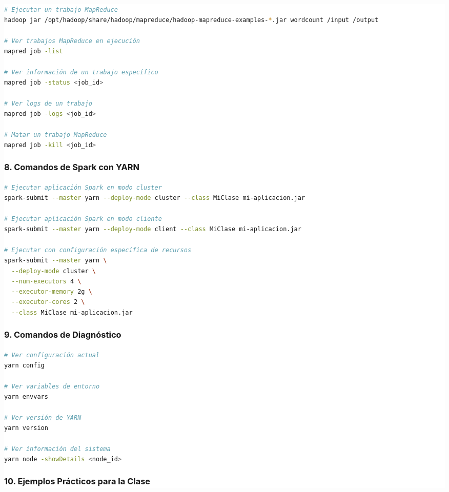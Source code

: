 ```bash
# Ejecutar un trabajo MapReduce
hadoop jar /opt/hadoop/share/hadoop/mapreduce/hadoop-mapreduce-examples-*.jar wordcount /input /output

# Ver trabajos MapReduce en ejecución
mapred job -list

# Ver información de un trabajo específico
mapred job -status <job_id>

# Ver logs de un trabajo
mapred job -logs <job_id>

# Matar un trabajo MapReduce
mapred job -kill <job_id>
```

### 8. Comandos de Spark con YARN

```bash
# Ejecutar aplicación Spark en modo cluster
spark-submit --master yarn --deploy-mode cluster --class MiClase mi-aplicacion.jar

# Ejecutar aplicación Spark en modo cliente
spark-submit --master yarn --deploy-mode client --class MiClase mi-aplicacion.jar

# Ejecutar con configuración específica de recursos
spark-submit --master yarn \
  --deploy-mode cluster \
  --num-executors 4 \
  --executor-memory 2g \
  --executor-cores 2 \
  --class MiClase mi-aplicacion.jar
```

### 9. Comandos de Diagnóstico

```bash
# Ver configuración actual
yarn config

# Ver variables de entorno
yarn envvars

# Ver versión de YARN
yarn version

# Ver información del sistema
yarn node -showDetails <node_id>
```

### 10. Ejemplos Prácticos para la Clase
